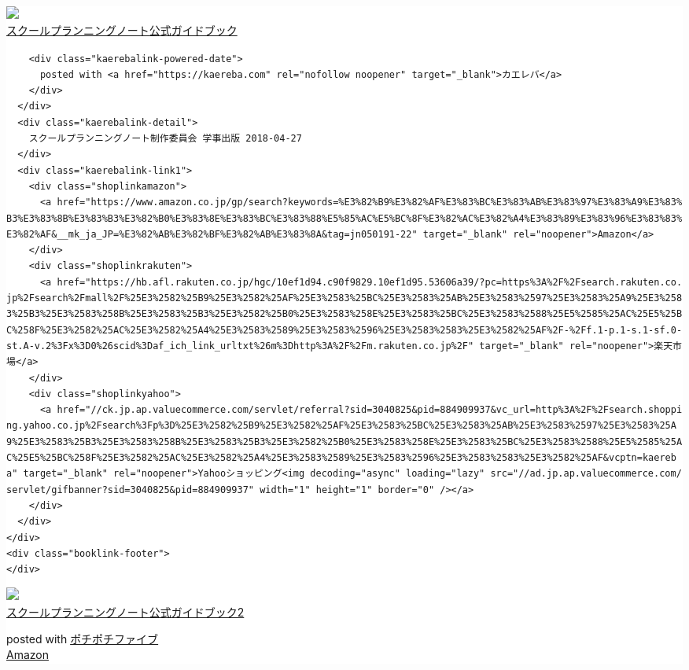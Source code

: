 <div class="cstmreba">
  <div class="kaerebalink-box">
    <div class="kaerebalink-image">
      <a href="https://www.amazon.co.jp/exec/obidos/ASIN/4761924160/jn050191-22/" target="_blank" rel="noopener"><img decoding="async" src="https://images-fe.ssl-images-amazon.com/images/I/51MV5tVk6dL._SL160_.jpg" style="border: none;" /></a>
    </div>
    <div class="kaerebalink-info">
      <div class="kaerebalink-name">
        <a href="https://www.amazon.co.jp/exec/obidos/ASIN/4761924160/jn050191-22/" target="_blank" rel="noopener">スクールプランニングノート公式ガイドブック</a>
        
        <div class="kaerebalink-powered-date">
          posted with <a href="https://kaereba.com" rel="nofollow noopener" target="_blank">カエレバ</a>
        </div>
      </div>
      <div class="kaerebalink-detail">
        スクールプランニングノート制作委員会 学事出版 2018-04-27
      </div>
      <div class="kaerebalink-link1">
        <div class="shoplinkamazon">
          <a href="https://www.amazon.co.jp/gp/search?keywords=%E3%82%B9%E3%82%AF%E3%83%BC%E3%83%AB%E3%83%97%E3%83%A9%E3%83%B3%E3%83%8B%E3%83%B3%E3%82%B0%E3%83%8E%E3%83%BC%E3%83%88%E5%85%AC%E5%BC%8F%E3%82%AC%E3%82%A4%E3%83%89%E3%83%96%E3%83%83%E3%82%AF&__mk_ja_JP=%E3%82%AB%E3%82%BF%E3%82%AB%E3%83%8A&tag=jn050191-22" target="_blank" rel="noopener">Amazon</a>
        </div>
        <div class="shoplinkrakuten">
          <a href="https://hb.afl.rakuten.co.jp/hgc/10ef1d94.c90f9829.10ef1d95.53606a39/?pc=https%3A%2F%2Fsearch.rakuten.co.jp%2Fsearch%2Fmall%2F%25E3%2582%25B9%25E3%2582%25AF%25E3%2583%25BC%25E3%2583%25AB%25E3%2583%2597%25E3%2583%25A9%25E3%2583%25B3%25E3%2583%258B%25E3%2583%25B3%25E3%2582%25B0%25E3%2583%258E%25E3%2583%25BC%25E3%2583%2588%25E5%2585%25AC%25E5%25BC%258F%25E3%2582%25AC%25E3%2582%25A4%25E3%2583%2589%25E3%2583%2596%25E3%2583%2583%25E3%2582%25AF%2F-%2Ff.1-p.1-s.1-sf.0-st.A-v.2%3Fx%3D0%26scid%3Daf_ich_link_urltxt%26m%3Dhttp%3A%2F%2Fm.rakuten.co.jp%2F" target="_blank" rel="noopener">楽天市場</a>
        </div>
        <div class="shoplinkyahoo">
          <a href="//ck.jp.ap.valuecommerce.com/servlet/referral?sid=3040825&pid=884909937&vc_url=http%3A%2F%2Fsearch.shopping.yahoo.co.jp%2Fsearch%3Fp%3D%25E3%2582%25B9%25E3%2582%25AF%25E3%2583%25BC%25E3%2583%25AB%25E3%2583%2597%25E3%2583%25A9%25E3%2583%25B3%25E3%2583%258B%25E3%2583%25B3%25E3%2582%25B0%25E3%2583%258E%25E3%2583%25BC%25E3%2583%2588%25E5%2585%25AC%25E5%25BC%258F%25E3%2582%25AC%25E3%2582%25A4%25E3%2583%2589%25E3%2583%2596%25E3%2583%2583%25E3%2582%25AF&vcptn=kaereba" target="_blank" rel="noopener">Yahooショッピング<img decoding="async" loading="lazy" src="//ad.jp.ap.valuecommerce.com/servlet/gifbanner?sid=3040825&pid=884909937" width="1" height="1" border="0" /></a>
        </div>
      </div>
    </div>
    <div class="booklink-footer">
    </div>
  </div>
</div>

<div class="cstmreba">
  <div class="kaerebalink-box">
    <div class="kaerebalink-image">
      <a href="https://www.amazon.co.jp/dp/4761927461?tag=jun3010me-22&linkCode=ogi&th=1&psc=1" target="_blank" rel="noopener"><img decoding="async" src="https://m.media-amazon.com/images/I/51pRj7X7caL._SL160_.jpg" style="border: none;" /></a>
    </div>
    <div class="kaerebalink-info">
      <div class="kaerebalink-name">
        <a href="https://www.amazon.co.jp/dp/4761927461?tag=jun3010me-22&linkCode=ogi&th=1&psc=1" target="_blank" rel="noopener">スクールプランニングノート公式ガイドブック2</a>
        <p>
        </p>
        <div class="kaerebalink-powered-date">
          posted with <a href="http://jun3010.me/pochipochi5.php" rel="nofollow noopener" target="_blank">ポチポチファイブ</a>
        </div>
      </div>
      <div class="kaerebalink-link1">
        <div class="shoplinkamazon">
          <a href="https://www.amazon.co.jp/gp/search?keywords=スクールプランニングノート公式ガイドブック2&tag=jun3010me-22" target="_blank" rel="noopener">Amazon</a>
        </div>